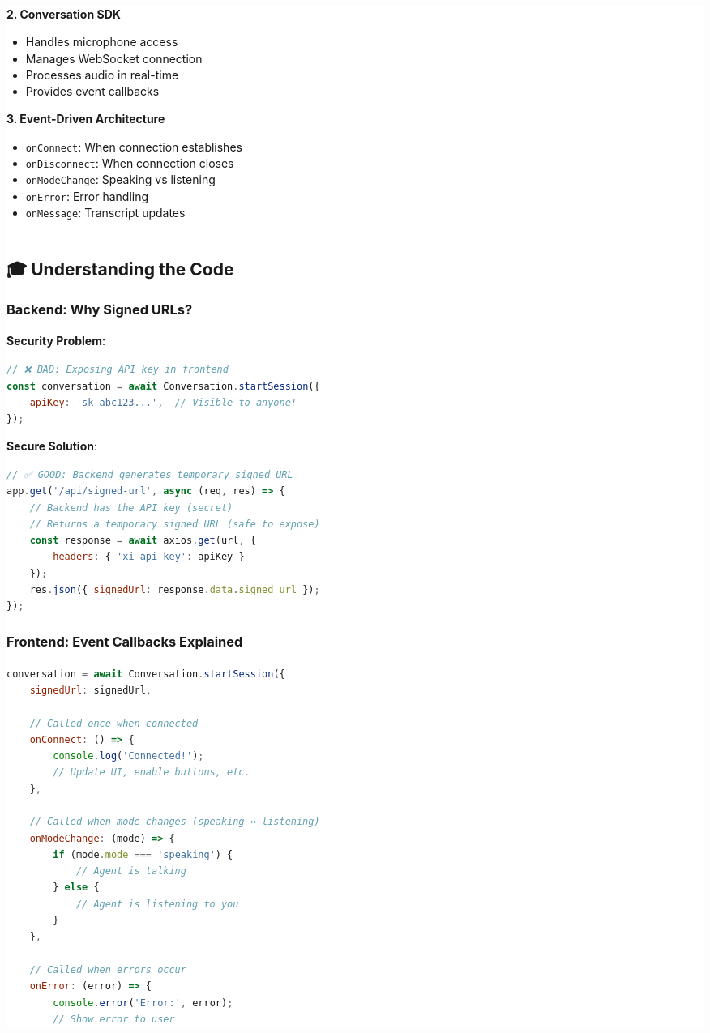 **2. Conversation SDK**
- Handles microphone access
- Manages WebSocket connection
- Processes audio in real-time
- Provides event callbacks

**3. Event-Driven Architecture**
- `onConnect`: When connection establishes
- `onDisconnect`: When connection closes
- `onModeChange`: Speaking vs listening
- `onError`: Error handling
- `onMessage`: Transcript updates

---

## 🎓 Understanding the Code

### Backend: Why Signed URLs?

**Security Problem**:
```javascript
// ❌ BAD: Exposing API key in frontend
const conversation = await Conversation.startSession({
    apiKey: 'sk_abc123...',  // Visible to anyone!
});
```

**Secure Solution**:
```javascript
// ✅ GOOD: Backend generates temporary signed URL
app.get('/api/signed-url', async (req, res) => {
    // Backend has the API key (secret)
    // Returns a temporary signed URL (safe to expose)
    const response = await axios.get(url, {
        headers: { 'xi-api-key': apiKey }
    });
    res.json({ signedUrl: response.data.signed_url });
});
```

### Frontend: Event Callbacks Explained

```javascript
conversation = await Conversation.startSession({
    signedUrl: signedUrl,

    // Called once when connected
    onConnect: () => {
        console.log('Connected!');
        // Update UI, enable buttons, etc.
    },

    // Called when mode changes (speaking ↔ listening)
    onModeChange: (mode) => {
        if (mode.mode === 'speaking') {
            // Agent is talking
        } else {
            // Agent is listening to you
        }
    },

    // Called when errors occur
    onError: (error) => {
        console.error('Error:', error);
        // Show error to user
```